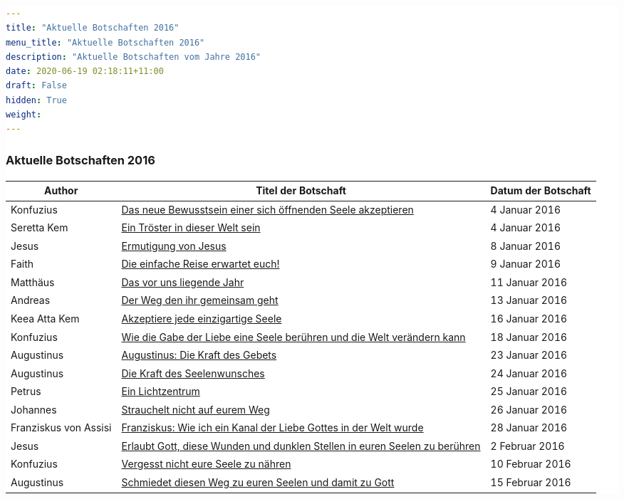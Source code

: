 ```yaml
---
title: "Aktuelle Botschaften 2016"
menu_title: "Aktuelle Botschaften 2016"
description: "Aktuelle Botschaften vom Jahre 2016"
date: 2020-06-19 02:18:11+11:00
draft: False
hidden: True
weight:
---
```

### Aktuelle Botschaften 2016

**Author** | **Titel der Botschaft** | **Datum der Botschaft**  
---|---|---
Konfuzius | [Das neue Bewusstsein einer sich öffnenden Seele akzeptieren](/aktuelle-botschaften/aktuelle-botschaften-in-reihenfolge-des-datums/aktuelle-botschaften-2016/das-neue-bewusstsein-einer-sich-oeffnenden-seele-akzeptieren-af-konfuzius-4-januar-2016/) | 4 Januar 2016
Seretta Kem | [Ein Tröster in dieser Welt sein](/aktuelle-botschaften/aktuelle-botschaften-in-reihenfolge-des-datums/aktuelle-botschaften-2016/ein-troester-in-dieser-welt-sein-af-seretta-kem-4-januar-2016/) | 4 Januar 2016
Jesus | [Ermutigung von Jesus](/aktuelle-botschaften/aktuelle-botschaften-in-reihenfolge-des-datums/aktuelle-botschaften-2016/ermutigung-von-jesus-af-jesus-8-januar-2016/) | 8 Januar 2016
Faith | [Die einfache Reise erwartet euch!](/aktuelle-botschaften/aktuelle-botschaften-in-reihenfolge-des-datums/aktuelle-botschaften-2016/die-einfache-reise-erwartet-euch-af-faith-9-januar-2016/) | 9 Januar 2016
Matthäus | [Das vor uns liegende Jahr](/aktuelle-botschaften/aktuelle-botschaften-in-reihenfolge-des-datums/aktuelle-botschaften-2016/das-vor-uns-liegende-jahr-af-matthaeus-11-januar-2016/) | 11 Januar 2016
Andreas | [Der Weg den ihr gemeinsam geht](/aktuelle-botschaften/aktuelle-botschaften-in-reihenfolge-des-datums/aktuelle-botschaften-2016/der-weg-den-ihr-gemeinsam-geht-af-andreas-13-januar-2016/) | 13 Januar 2016
Keea Atta Kem | [Akzeptiere jede einzigartige Seele](/aktuelle-botschaften/aktuelle-botschaften-in-reihenfolge-des-datums/aktuelle-botschaften-2016/akzeptiere-jede-einzigartige-seele-af-keea-atta-kem-16-januar-2016/) | 16 Januar 2016
Konfuzius | [Wie die Gabe der Liebe eine Seele berühren und die Welt verändern kann](/aktuelle-botschaften/aktuelle-botschaften-in-reihenfolge-des-datums/aktuelle-botschaften-2016/wie-die-gabe-der-liebe-eine-seele-beruehren-und-die-welt-veraendern-kann-af-konfuzius-18-januar-2016/) | 18 Januar 2016
Augustinus | [Augustinus: Die Kraft des Gebets](/aktuelle-botschaften/aktuelle-botschaften-in-reihenfolge-des-datums/aktuelle-botschaften-2016/augustinus-die-kraft-des-gebets-af-augustinus-23-januar-2016/) | 23 Januar 2016
Augustinus | [Die Kraft des Seelenwunsches](/aktuelle-botschaften/aktuelle-botschaften-in-reihenfolge-des-datums/aktuelle-botschaften-2016/die-kraft-des-seelenwunsches-af-augustinus-24-januar-2016/) | 24 Januar 2016
Petrus | [Ein Lichtzentrum](/aktuelle-botschaften/aktuelle-botschaften-in-reihenfolge-des-datums/aktuelle-botschaften-2016/ein-lichtzentrum-af-petrus-25-januar-2016/) | 25 Januar 2016
Johannes | [Strauchelt nicht auf eurem Weg](/aktuelle-botschaften/aktuelle-botschaften-in-reihenfolge-des-datums/aktuelle-botschaften-2016/strauchelt-nicht-auf-eurem-weg-af-johannes-26-januar-2016/) | 26 Januar 2016
Franziskus von Assisi | [Franziskus: Wie ich ein Kanal der Liebe Gottes in der Welt wurde](/aktuelle-botschaften/aktuelle-botschaften-in-reihenfolge-des-datums/aktuelle-botschaften-2016/franziskus-wie-ich-ein-kanal-der-liebe-gottes-in-der-welt-wurde-af-franziskus-von-assisi-28-januar-2016/) | 28 Januar 2016
Jesus | [Erlaubt Gott, diese Wunden und dunklen Stellen in euren Seelen zu berühren](/aktuelle-botschaften/aktuelle-botschaften-in-reihenfolge-des-datums/aktuelle-botschaften-2016/erlaubt-gott-diese-wunden-und-dunklen-stellen-in-euren-seelen-zu-beruehren-af-jesus-2-februar-2016/) | 2 Februar 2016
Konfuzius | [Vergesst nicht eure Seele zu nähren](/aktuelle-botschaften/aktuelle-botschaften-in-reihenfolge-des-datums/aktuelle-botschaften-2016/vergesst-nicht-eure-seele-zu-naehren-af-konfuzius-10-februar-2016/) | 10 Februar 2016
Augustinus | [Schmiedet diesen Weg zu euren Seelen und damit zu Gott](/aktuelle-botschaften/aktuelle-botschaften-in-reihenfolge-des-datums/aktuelle-botschaften-2016/schmiedet-diesen-weg-zu-euren-seelen-und-damit-zu-gott-af-augustinus-15-februar-2016/) | 15 Februar 2016